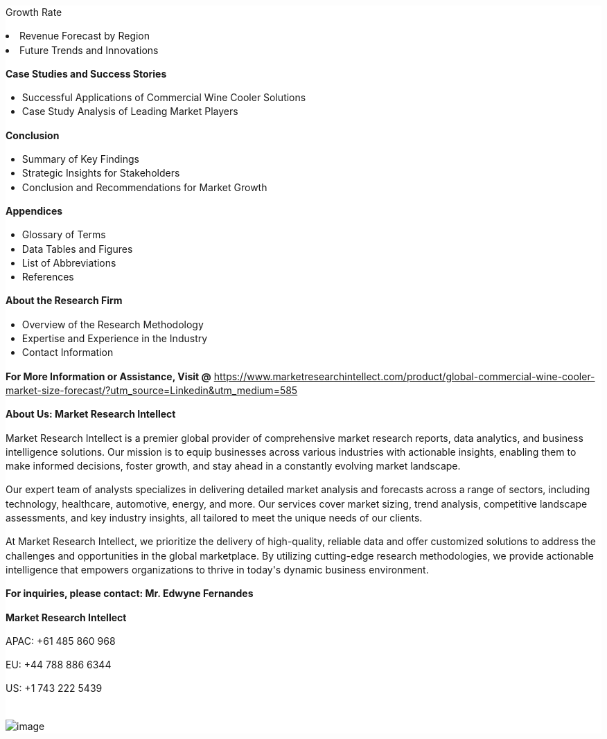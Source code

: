 Growth Rate</li><li>Revenue Forecast by Region</li><li>Future Trends and Innovations</li></ul><p><strong>Case Studies and Success Stories</strong></p><ul><li>Successful Applications of Commercial Wine Cooler Solutions</li><li>Case Study Analysis of Leading Market Players</li></ul><p><strong>Conclusion</strong></p><ul><li>Summary of Key Findings</li><li>Strategic Insights for Stakeholders</li><li>Conclusion and Recommendations for Market Growth</li></ul><p><strong>Appendices</strong></p><ul><li>Glossary of Terms</li><li>Data Tables and Figures</li><li>List of Abbreviations</li><li>References</li></ul><p><strong>About the Research Firm</strong></p><ul><li>Overview of the Research Methodology</li><li>Expertise and Experience in the Industry</li><li>Contact Information</li></ul></div><div class="article-main__content" data-test-id="publishing-text-block"><p><span class="font-[700]"><strong>For More Information or Assistance, Visit @</strong>&nbsp;<a href="https://www.marketresearchintellect.com/product/global-commercial-wine-cooler-market-size-forecast/?utm_source=Linkedin&utm_medium=585">https://www.marketresearchintellect.com/product/global-commercial-wine-cooler-market-size-forecast/?utm_source=Linkedin&utm_medium=585</a></span></p><p><strong>About Us: Market Research Intellect</strong></p><p>Market Research Intellect is a premier global provider of comprehensive market research reports, data analytics, and business intelligence solutions. Our mission is to equip businesses across various industries with actionable insights, enabling them to make informed decisions, foster growth, and stay ahead in a constantly evolving market landscape.</p><p>Our expert team of analysts specializes in delivering detailed market analysis and forecasts across a range of sectors, including technology, healthcare, automotive, energy, and more. Our services cover market sizing, trend analysis, competitive landscape assessments, and key industry insights, all tailored to meet the unique needs of our clients.</p><p>At Market Research Intellect, we prioritize the delivery of high-quality, reliable data and offer customized solutions to address the challenges and opportunities in the global marketplace. By utilizing cutting-edge research methodologies, we provide actionable intelligence that empowers organizations to thrive in today's dynamic business environment.</p><p><strong>For inquiries, please contact: Mr. Edwyne Fernandes</strong></p><p><strong>Market Research Intellect</strong></p><p>APAC: +61 485 860 968</p><p>EU: +44 788 886 6344</p><p>US: +1 743 222 5439</p></div><div class="article-main__content" data-test-id="publishing-text-block">&nbsp;</div>
![image](https://github.com/user-attachments/assets/0e07c024-6adf-4f19-b3a0-f130bec56f4c)
